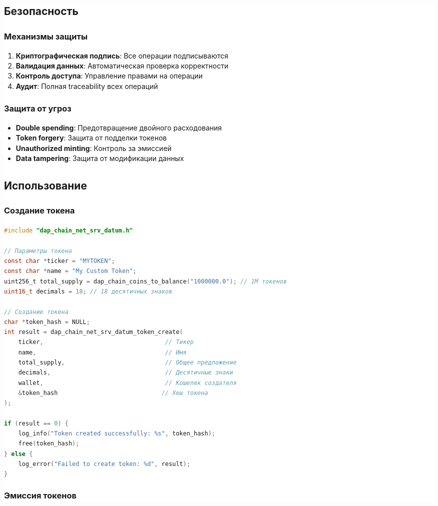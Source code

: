 ## Безопасность

### Механизмы защиты

1. **Криптографическая подпись**: Все операции подписываются
2. **Валидация данных**: Автоматическая проверка корректности
3. **Контроль доступа**: Управление правами на операции
4. **Аудит**: Полная traceability всех операций

### Защита от угроз

- **Double spending**: Предотвращение двойного расходования
- **Token forgery**: Защита от подделки токенов
- **Unauthorized minting**: Контроль за эмиссией
- **Data tampering**: Защита от модификации данных

## Использование

### Создание токена

```c
#include "dap_chain_net_srv_datum.h"

// Параметры токена
const char *ticker = "MYTOKEN";
const char *name = "My Custom Token";
uint256_t total_supply = dap_chain_coins_to_balance("1000000.0"); // 1M токенов
uint16_t decimals = 18; // 18 десятичных знаков

// Создание токена
char *token_hash = NULL;
int result = dap_chain_net_srv_datum_token_create(
    ticker,                                  // Тикер
    name,                                    // Имя
    total_supply,                            // Общее предложение
    decimals,                                // Десятичные знаки
    wallet,                                  // Кошелек создателя
    &token_hash                             // Хеш токена
);

if (result == 0) {
    log_info("Token created successfully: %s", token_hash);
    free(token_hash);
} else {
    log_error("Failed to create token: %d", result);
}
```

### Эмиссия токенов

